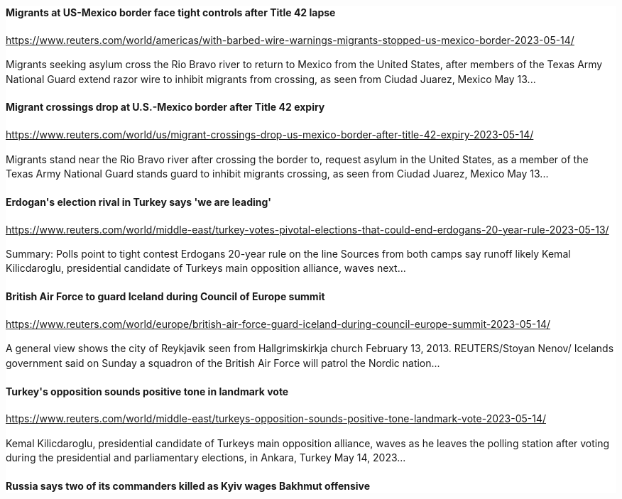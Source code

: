 #### Migrants at US-Mexico border face tight controls after Title 42 lapse

https://www.reuters.com/world/americas/with-barbed-wire-warnings-migrants-stopped-us-mexico-border-2023-05-14/

Migrants seeking asylum cross the Rio Bravo river to return to Mexico
from the United States, after members of the Texas Army National Guard
extend razor wire to inhibit migrants from crossing, as seen from Ciudad
Juarez, Mexico May 13\...

#### Migrant crossings drop at U.S.-Mexico border after Title 42 expiry

https://www.reuters.com/world/us/migrant-crossings-drop-us-mexico-border-after-title-42-expiry-2023-05-14/

Migrants stand near the Rio Bravo river after crossing the border to,
request asylum in the United States, as a member of the Texas Army
National Guard stands guard to inhibit migrants crossing, as seen from
Ciudad Juarez, Mexico May 13\...

#### Erdogan's election rival in Turkey says 'we are leading'

https://www.reuters.com/world/middle-east/turkey-votes-pivotal-elections-that-could-end-erdogans-20-year-rule-2023-05-13/

Summary: Polls point to tight contest Erdogans 20-year rule on the line
Sources from both camps say runoff likely Kemal Kilicdaroglu,
presidential candidate of Turkeys main opposition alliance, waves
next\...

#### British Air Force to guard Iceland during Council of Europe summit

https://www.reuters.com/world/europe/british-air-force-guard-iceland-during-council-europe-summit-2023-05-14/

A general view shows the city of Reykjavik seen from Hallgrimskirkja
church February 13, 2013. REUTERS/Stoyan Nenov/ Icelands government said
on Sunday a squadron of the British Air Force will patrol the Nordic
nation\...

#### Turkey's opposition sounds positive tone in landmark vote

https://www.reuters.com/world/middle-east/turkeys-opposition-sounds-positive-tone-landmark-vote-2023-05-14/

Kemal Kilicdaroglu, presidential candidate of Turkeys main opposition
alliance, waves as he leaves the polling station after voting during the
presidential and parliamentary elections, in Ankara, Turkey May 14,
2023\...

#### Russia says two of its commanders killed as Kyiv wages Bakhmut offensive
